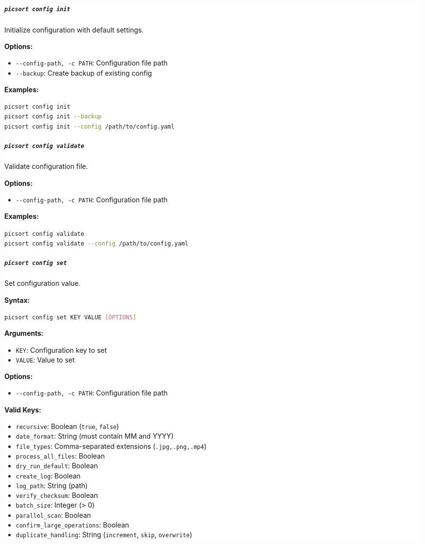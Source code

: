 ##### `picsort config init`

Initialize configuration with default settings.

**Options:**
- `--config-path, -c PATH`: Configuration file path
- `--backup`: Create backup of existing config

**Examples:**
```bash
picsort config init
picsort config init --backup
picsort config init --config /path/to/config.yaml
```

##### `picsort config validate`

Validate configuration file.

**Options:**
- `--config-path, -c PATH`: Configuration file path

**Examples:**
```bash
picsort config validate
picsort config validate --config /path/to/config.yaml
```

##### `picsort config set`

Set configuration value.

**Syntax:**
```bash
picsort config set KEY VALUE [OPTIONS]
```

**Arguments:**
- `KEY`: Configuration key to set
- `VALUE`: Value to set

**Options:**
- `--config-path, -c PATH`: Configuration file path

**Valid Keys:**
- `recursive`: Boolean (`true`, `false`)
- `date_format`: String (must contain MM and YYYY)
- `file_types`: Comma-separated extensions (`.jpg,.png,.mp4`)
- `process_all_files`: Boolean
- `dry_run_default`: Boolean
- `create_log`: Boolean
- `log_path`: String (path)
- `verify_checksum`: Boolean
- `batch_size`: Integer (> 0)
- `parallel_scan`: Boolean
- `confirm_large_operations`: Boolean
- `duplicate_handling`: String (`increment`, `skip`, `overwrite`)
